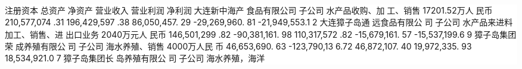 注册资本
总资产
净资产
营业收入
营业利润
净利润
大连新中海产
食品有限公司
子公司
水产品收购、加
工、销售
17201.52万人
民币
210,577,074
.31
196,429,597
.38
86,050,457.
29
-29,269,960.
81
-21,949,553.1
2
大连獐子岛通
远食品有限公
司
子公司
水产品来进料
加工、销售、进
出口业务
2040万元人
民币
146,501,299
.82
-90,381,161.
98
110,317,572
.82
-15,679,161.
57
-15,537,199.6
9
獐子岛集团荣
成养殖有限公
司
子公司
海水养殖、销售
4000万人民
币
46,653,690.
63
-123,790,13
6.72
46,872,107.
40
19,972,335.
93
18,534,921.0
7
獐子岛集团长
岛养殖有限公
司
子公司
海水养殖，海洋